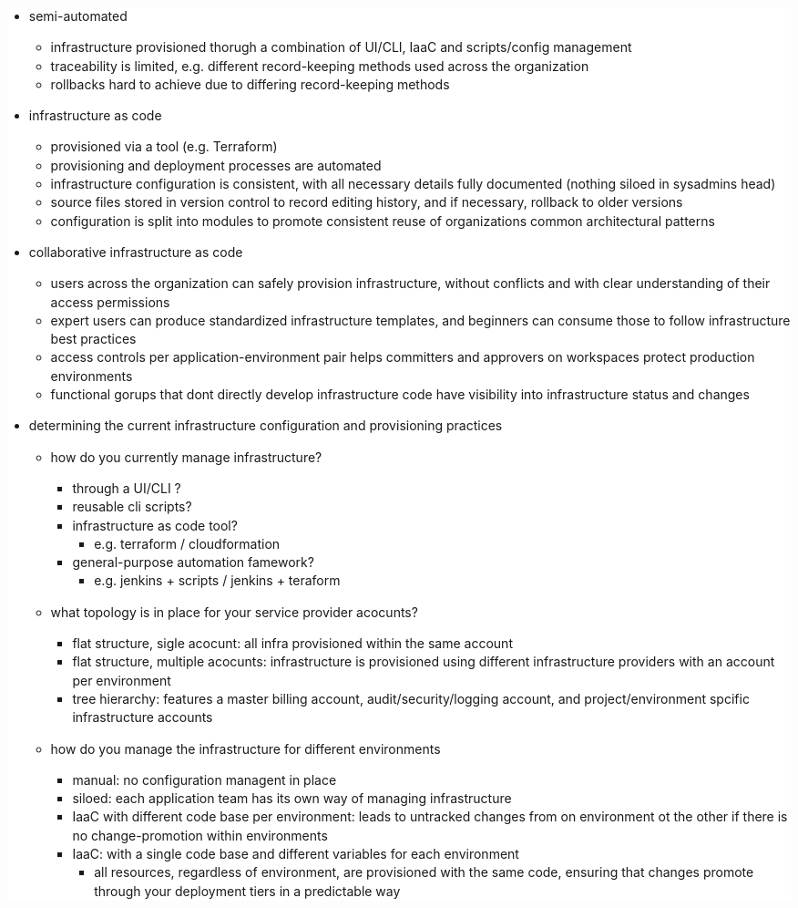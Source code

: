   - semi-automated

    - infrastructure provisioned thorugh a combination of UI/CLI, IaaC and scripts/config management
    - traceability is limited, e.g. different record-keeping methods used across the organization
    - rollbacks hard to achieve due to differing record-keeping methods

  - infrastructure as code

    - provisioned via a tool (e.g. Terraform)
    - provisioning and deployment processes are automated
    - infrastructure configuration is consistent, with all necessary details fully documented (nothing siloed in sysadmins head)
    - source files stored in version control to record editing history, and if necessary, rollback to older versions
    - configuration is split into modules to promote consistent reuse of organizations common architectural patterns

  - collaborative infrastructure as code
    - users across the organization can safely provision infrastructure, without conflicts and with clear understanding of their access permissions
    - expert users can produce standardized infrastructure templates, and beginners can consume those to follow infrastructure best practices
    - access controls per application-environment pair helps committers and approvers on workspaces protect production environments
    - functional gorups that dont directly develop infrastructure code have visibility into infrastructure status and changes

- determining the current infrastructure configuration and provisioning practices

  - how do you currently manage infrastructure?

    - through a UI/CLI ?
    - reusable cli scripts?
    - infrastructure as code tool?
      - e.g. terraform / cloudformation
    - general-purpose automation famework?
      - e.g. jenkins + scripts / jenkins + teraform

  - what topology is in place for your service provider acocunts?

    - flat structure, sigle acocunt: all infra provisioned within the same account
    - flat structure, multiple acocunts: infrastructure is provisioned using different infrastructure providers with an account per environment
    - tree hierarchy: features a master billing account, audit/security/logging account, and project/environment spcific infrastructure accounts

  - how do you manage the infrastructure for different environments

    - manual: no configuration managent in place
    - siloed: each application team has its own way of managing infrastructure
    - IaaC with different code base per environment: leads to untracked changes from on environment ot the other if there is no change-promotion within environments
    - IaaC: with a single code base and different variables for each environment
      - all resources, regardless of environment, are provisioned with the same code, ensuring that changes promote through your deployment tiers in a predictable way
